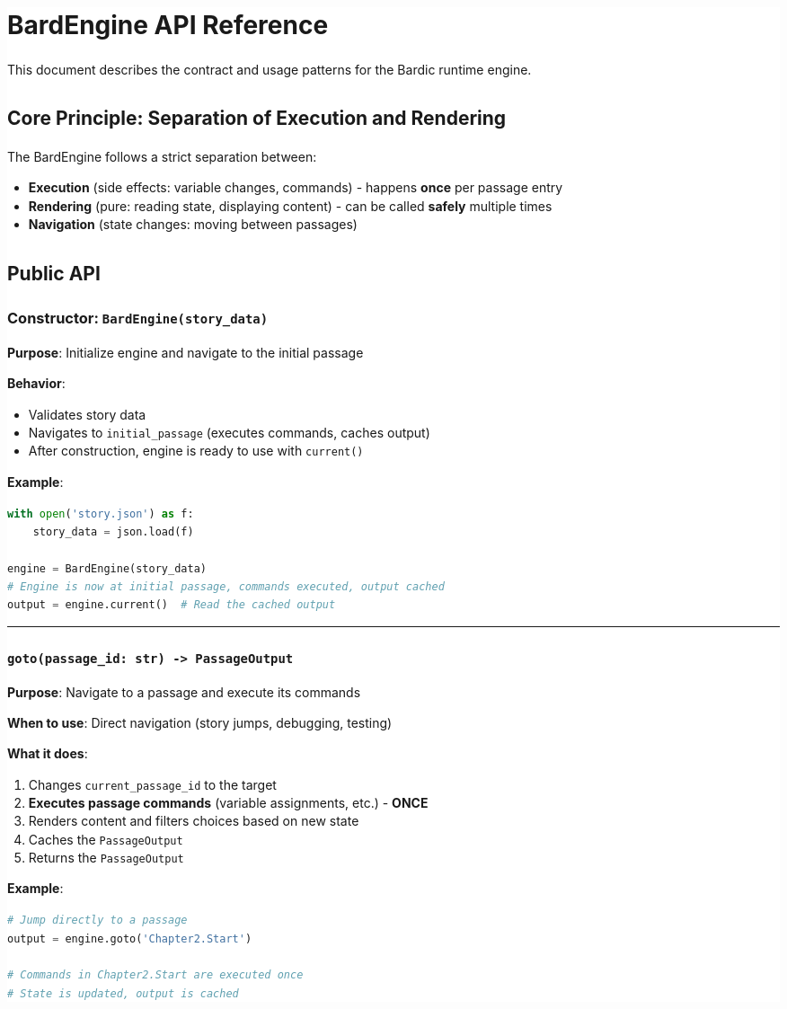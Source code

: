 # BardEngine API Reference

This document describes the contract and usage patterns for the Bardic runtime engine.

## Core Principle: Separation of Execution and Rendering

The BardEngine follows a strict separation between:
- **Execution** (side effects: variable changes, commands) - happens **once** per passage entry
- **Rendering** (pure: reading state, displaying content) - can be called **safely** multiple times
- **Navigation** (state changes: moving between passages)

## Public API

### Constructor: `BardEngine(story_data)`

**Purpose**: Initialize engine and navigate to the initial passage

**Behavior**:
- Validates story data
- Navigates to `initial_passage` (executes commands, caches output)
- After construction, engine is ready to use with `current()`

**Example**:
```python
with open('story.json') as f:
    story_data = json.load(f)

engine = BardEngine(story_data)
# Engine is now at initial passage, commands executed, output cached
output = engine.current()  # Read the cached output
```

---

### `goto(passage_id: str) -> PassageOutput`

**Purpose**: Navigate to a passage and execute its commands

**When to use**: Direct navigation (story jumps, debugging, testing)

**What it does**:
1. Changes `current_passage_id` to the target
2. **Executes passage commands** (variable assignments, etc.) - **ONCE**
3. Renders content and filters choices based on new state
4. Caches the `PassageOutput`
5. Returns the `PassageOutput`

**Example**:
```python
# Jump directly to a passage
output = engine.goto('Chapter2.Start')

# Commands in Chapter2.Start are executed once
# State is updated, output is cached
```
